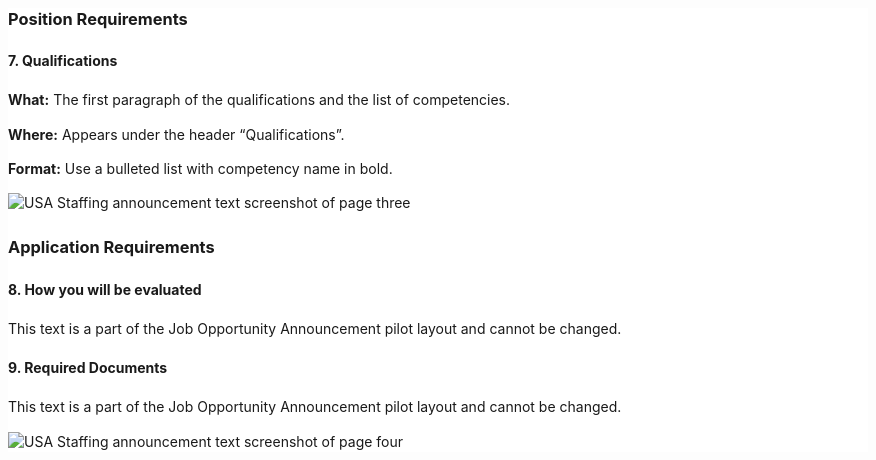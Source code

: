 <h3>Position Requirements</h3>
<h4>7. Qualifications</h4>
<p><strong>What:</strong> The first paragraph of the qualifications and the list of competencies.</p>
<p><strong>Where:</strong> Appears under the header “Qualifications”.</p>
<p><strong>Format:</strong> Use a bulleted list with competency name in bold.</p>
<img src="{{site.baseurl}}/assets/img/usas/announcement-text-p3.png" alt="USA Staffing announcement text screenshot of page three">

<h3>Application Requirements</h3>
<h4>8. How you will be evaluated</h4>
<p>This text is a part of the Job Opportunity Announcement pilot layout and cannot be changed.</p>

<h4>9. Required Documents</h4>
<p>This text is a part of the Job Opportunity Announcement pilot layout and cannot be changed.</p>
<img src="{{site.baseurl}}/assets/img/usas/announcement-text-p4.png" alt="USA Staffing announcement text screenshot of page four">
